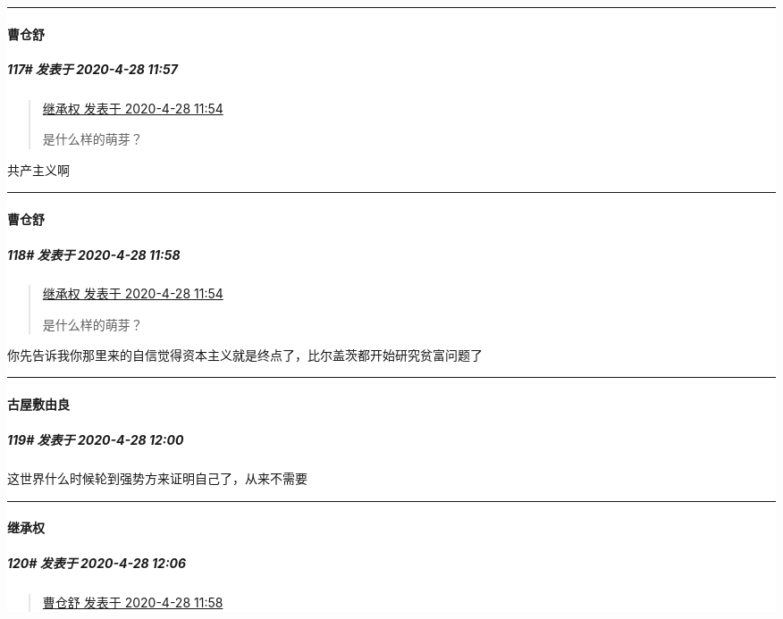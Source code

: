 




-----

####  曹仓舒  
##### 117#       发表于 2020-4-28 11:57



<blockquote><a href="httphttps://bbs.saraba1st.com/2b/forum.php?mod=redirect&amp;goto=findpost&amp;pid=47232601&amp;ptid=1930477" target="_blank">继承权 发表于 2020-4-28 11:54</a>

是什么样的萌芽？</blockquote>
共产主义啊







-----

####  曹仓舒  
##### 118#       发表于 2020-4-28 11:58



<blockquote><a href="httphttps://bbs.saraba1st.com/2b/forum.php?mod=redirect&amp;goto=findpost&amp;pid=47232601&amp;ptid=1930477" target="_blank">继承权 发表于 2020-4-28 11:54</a>

是什么样的萌芽？</blockquote>
你先告诉我你那里来的自信觉得资本主义就是终点了，比尔盖茨都开始研究贫富问题了







-----

####  古屋敷由良  
##### 119#       发表于 2020-4-28 12:00




这世界什么时候轮到强势方来证明自己了，从来不需要







-----

####  继承权  
##### 120#       发表于 2020-4-28 12:06



<blockquote><a href="httphttps://bbs.saraba1st.com/2b/forum.php?mod=redirect&amp;goto=findpost&amp;pid=47232662&amp;ptid=1930477" target="_blank">曹仓舒 发表于 2020-4-28 11:58</a>
